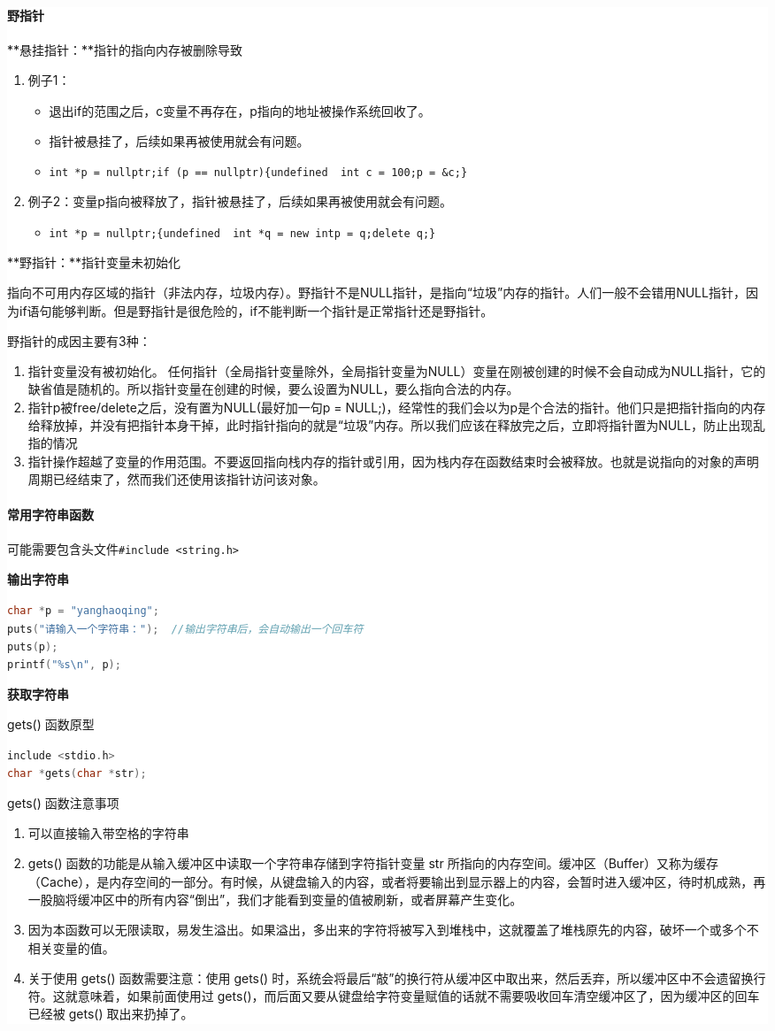 #### 野指针

**悬挂指针：**指针的指向内存被删除导致

1. 例子1：

   - 退出if的范围之后，c变量不再存在，p指向的地址被操作系统回收了。

   - 指针被悬挂了，后续如果再被使用就会有问题。

   - `int *p = nullptr;if (p == nullptr){undefined  int c = 100;p = &c;}`

2. 例子2：变量p指向被释放了，指针被悬挂了，后续如果再被使用就会有问题。

   - `int *p = nullptr;{undefined  int *q = new intp = q;delete q;}`

**野指针：**指针变量未初始化

指向不可用内存区域的指针（非法内存，垃圾内存）。野指针不是NULL指针，是指向“垃圾”内存的指针。人们一般不会错用NULL指针，因为if语句能够判断。但是野指针是很危险的，if不能判断一个指针是正常指针还是野指针。

野指针的成因主要有3种：

1. 指针变量没有被初始化。 任何指针（全局指针变量除外，全局指针变量为NULL）变量在刚被创建的时候不会自动成为NULL指针，它的缺省值是随机的。所以指针变量在创建的时候，要么设置为NULL，要么指向合法的内存。
2. 指针p被free/delete之后，没有置为NULL(最好加一句p = NULL;)，经常性的我们会以为p是个合法的指针。他们只是把指针指向的内存给释放掉，并没有把指针本身干掉，此时指针指向的就是“垃圾”内存。所以我们应该在释放完之后，立即将指针置为NULL，防止出现乱指的情况
3. 指针操作超越了变量的作用范围。不要返回指向栈内存的指针或引用，因为栈内存在函数结束时会被释放。也就是说指向的对象的声明周期已经结束了，然而我们还使用该指针访问该对象。

#### 常用字符串函数

可能需要包含头文件`#include <string.h>`

**输出字符串**

```c
char *p = "yanghaoqing";
puts("请输入一个字符串：");  //输出字符串后，会自动输出一个回车符
puts(p);
printf("%s\n", p);
```

**获取字符串**

gets() 函数原型

```c
include <stdio.h>
char *gets(char *str);   
```

gets() 函数注意事项

1. 可以直接输入带空格的字符串

2. gets() 函数的功能是从输入缓冲区中读取一个字符串存储到字符指针变量 str 所指向的内存空间。缓冲区（Buffer）又称为缓存（Cache），是内存空间的一部分。有时候，从键盘输入的内容，或者将要输出到显示器上的内容，会暂时进入缓冲区，待时机成熟，再一股脑将缓冲区中的所有内容“倒出”，我们才能看到变量的值被刷新，或者屏幕产生变化。

3. 因为本函数可以无限读取，易发生溢出。如果溢出，多出来的字符将被写入到堆栈中，这就覆盖了堆栈原先的内容，破坏一个或多个不相关变量的值。

4. 关于使用 gets() 函数需要注意：使用 gets() 时，系统会将最后“敲”的换行符从缓冲区中取出来，然后丢弃，所以缓冲区中不会遗留换行符。这就意味着，如果前面使用过 gets()，而后面又要从键盘给字符变量赋值的话就不需要吸收回车清空缓冲区了，因为缓冲区的回车已经被 gets() 取出来扔掉了。
